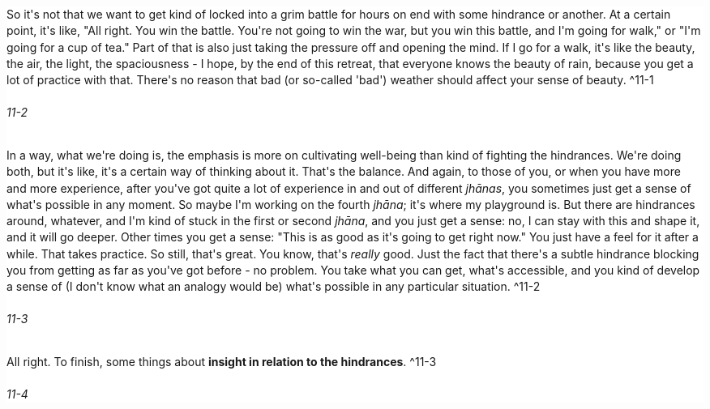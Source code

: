 So it's not that we want to get kind of locked into a grim battle for hours on end with some hindrance or another. At a certain point, it's like, "All right. You win the battle. You're not going to win the war, but you win this battle, and I'm going for walk," or "I'm going for a cup of tea." Part of that is also just taking the pressure off and opening the <span class="firstLink"><a data-href="mind" class="internal-link">mind</a></span>. If I go for a walk, it's like the <span class="firstLink"><a data-href="beauty" class="internal-link">beauty</a></span>, the air, the light, the <span class="firstLink"><a data-href="spaciousness" class="internal-link">spaciousness</a></span> - I hope, by the end of this <span class="firstLink"><a data-href="retreat" class="internal-link">retreat</a></span>, that everyone knows the <span class="otherLink"><a data-href="beauty" class="internal-link">beauty</a></span> of rain, because you get a lot of practice with that. There's no reason that bad (or so-called 'bad') weather should affect your <span class="firstLink"><a aria-label-position="top" aria-label="Beauty" data-href="Beauty" class="internal-link">sense of beauty</a></span><span class="firstLink"><a aria-label-position="top" aria-label="A Hidden Treasure - The Relationship with the Hindrances > Its ok to have the hindrance win the battle and just go for a walk" data-href="A Hidden Treasure - The Relationship with the Hindrances#It's ok to have the hindrance win the battle and just go for a walk" class="internal-link">.</a></span> ^11-1
###### 11-2
In a way, what we're doing is, the emphasis is more on cultivating <span class="firstLink"><a aria-label-position="top" aria-label="Pleasantness" data-href="Pleasantness" class="internal-link">well-being</a></span> than kind of fighting the <span class="firstLink"><a data-href="hindrances" class="internal-link">hindrances</a></span>. We're doing both, but it's like, it's a certain way of thinking about it. That's the balance. And again, to those of you, or when you have more and more <span class="firstLink"><a data-href="experience" class="internal-link">experience</a></span>, after you've got quite a lot of <span class="otherLink"><a data-href="experience" class="internal-link">experience</a></span> in and out of different _<span class="firstLink"><a aria-label-position="top" aria-label="Jhanas" data-href="Jhanas" class="internal-link">jhānas</a></span>_, you sometimes just get a sense of what's possible in any moment. So maybe I'm working on the fourth _<span class="otherLink"><a aria-label-position="top" aria-label="Jhanas" data-href="Jhanas" class="internal-link">jhāna</a></span>_; it's where my playground is. But there are <span class="otherLink"><a data-href="hindrances" class="internal-link">hindrances</a></span> around, whatever, and I'm kind of stuck in the first or second _<span class="otherLink"><a aria-label-position="top" aria-label="Jhanas" data-href="Jhanas" class="internal-link">jhāna</a></span>_, and you just get a sense: no, I can stay with this and shape it, and it will go deeper. Other times you get a sense: "This is as good as it's going to get right now." You just have a feel for it after a while. That takes practice. So still, that's great. You know, that's _really_ good. Just the fact that there's a subtle hindrance blocking you from getting as far as you've got before - no problem. You take what you can get, what's accessible, and you kind of develop a sense of (I don't know what an analogy would be) what's possible in any particular situation<span class="firstLink"><a aria-label-position="top" aria-label="A Hidden Treasure - The Relationship with the Hindrances > The emphasis if more on cultivating well-being than fighting the hindrances" data-href="A Hidden Treasure - The Relationship with the Hindrances#The emphasis if more on cultivating well-being than fighting the hindrances" class="internal-link">.</a></span> ^11-2
###### 11-3
All right. To finish, some things about **<span class="firstLink"><a data-href="insight" class="internal-link">insight</a></span> in relation to the <span class="firstLink"><a data-href="hindrances" class="internal-link">hindrances</a></span>**<span class="firstLink"><a aria-label-position="top" aria-label="A Hidden Treasure - The Relationship with the Hindrances > Insight in relation to the hindrances" data-href="A Hidden Treasure - The Relationship with the Hindrances#Insight in relation to the hindrances" class="internal-link">.</a></span> ^11-3
###### 11-4